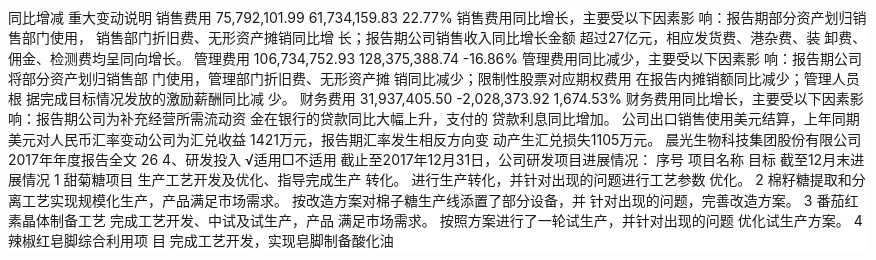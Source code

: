 同比增减
重大变动说明
销售费用
75,792,101.99
61,734,159.83
22.77%
销售费用同比增长，主要受以下因素影
响：报告期部分资产划归销售部门使用，
销售部门折旧费、无形资产摊销同比增
长；报告期公司销售收入同比增长金额
超过27亿元，相应发货费、港杂费、装
卸费、佣金、检测费均呈同向增长。
管理费用
106,734,752.93
128,375,388.74
-16.86%
管理费用同比减少，主要受以下因素影
响：报告期公司将部分资产划归销售部
门使用，管理部门折旧费、无形资产摊
销同比减少；限制性股票对应期权费用
在报告内摊销额同比减少；管理人员根
据完成目标情况发放的激励薪酬同比减
少。
财务费用
31,937,405.50
-2,028,373.92
1,674.53%
财务费用同比增长，主要受以下因素影
响：报告期公司为补充经营所需流动资
金在银行的贷款同比大幅上升，支付的
贷款利息同比增加。
公司出口销售使用美元结算，上年同期
美元对人民币汇率变动公司为汇兑收益
1421万元，报告期汇率发生相反方向变
动产生汇兑损失1105万元。
晨光生物科技集团股份有限公司2017年年度报告全文
26
4、研发投入
√适用□不适用
截止至2017年12月31日，公司研发项目进展情况：
序号
项目名称
目标
截至12月末进展情况
1
甜菊糖项目
生产工艺开发及优化、指导完成生产
转化。
进行生产转化，并针对出现的问题进行工艺参数
优化。
2
棉籽糖提取和分离工艺实现规模化生产，产品满足市场需求。
按改造方案对棉子糖生产线添置了部分设备，并
针对出现的问题，完善改造方案。
3
番茄红素晶体制备工艺
完成工艺开发、中试及试生产，产品
满足市场需求。
按照方案进行了一轮试生产，并针对出现的问题
优化试生产方案。
4
辣椒红皂脚综合利用项
目
完成工艺开发，实现皂脚制备酸化油